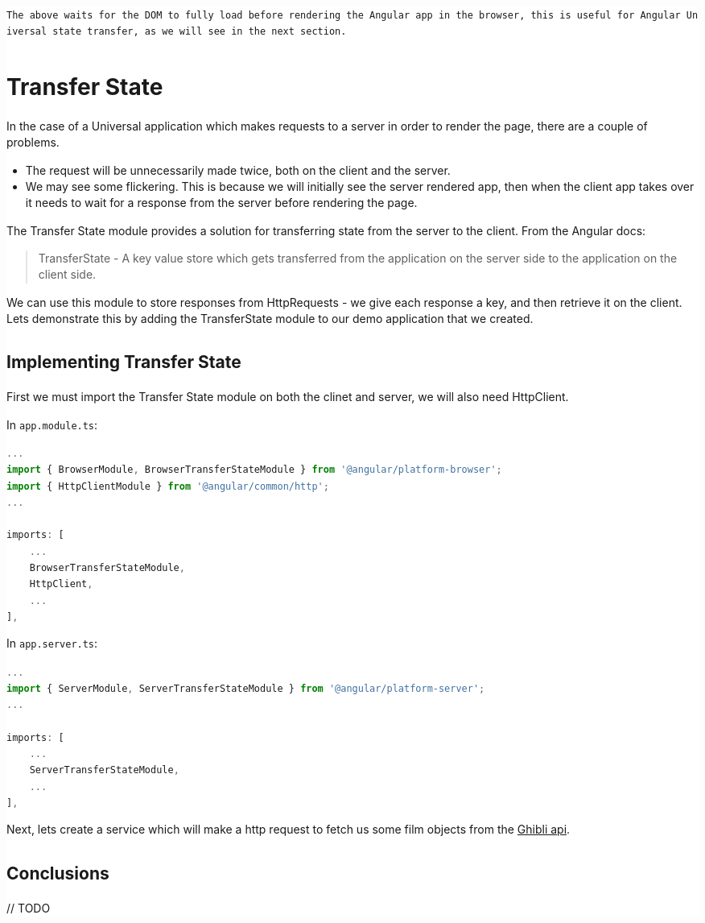     The above waits for the DOM to fully load before rendering the Angular app in the browser, this is useful for Angular Universal state transfer, as we will see in the next section.

# Transfer State

In the case of a Universal application which makes requests to a server in order to render the page, there are a couple of problems. 

* The request will be unnecessarily made twice, both on the client and the server.
* We may see some flickering. This is because we will initially see the server rendered app, then when the client app takes over it needs to wait for a response from the server before rendering the page.

The Transfer State module provides a solution for transferring state from the server to the client. From the Angular docs:

> TransferState - A key value store which gets transferred from the application on the server side to the application on the client side.

We can use this module to store responses from HttpRequests - we give each response a key, and then retrieve it on the client. Lets demonstrate this by adding the TransferState module to our demo application that we created.

## Implementing Transfer State

First we must import the Transfer State module on both the clinet and server, we will also need HttpClient. 

In `app.module.ts`:

```ts
...
import { BrowserModule, BrowserTransferStateModule } from '@angular/platform-browser';
import { HttpClientModule } from '@angular/common/http';
...

imports: [
    ...
    BrowserTransferStateModule,
    HttpClient,
    ...
],
```

In `app.server.ts`:

```ts
...
import { ServerModule, ServerTransferStateModule } from '@angular/platform-server';
...

imports: [
    ...
    ServerTransferStateModule,
    ...
],
```

Next, lets create a service which will make a http request to fetch us some film objects from the [Ghibli api](https://ghibliapi.herokuapp.com/).

```ts

```

## Conclusions

// TODO